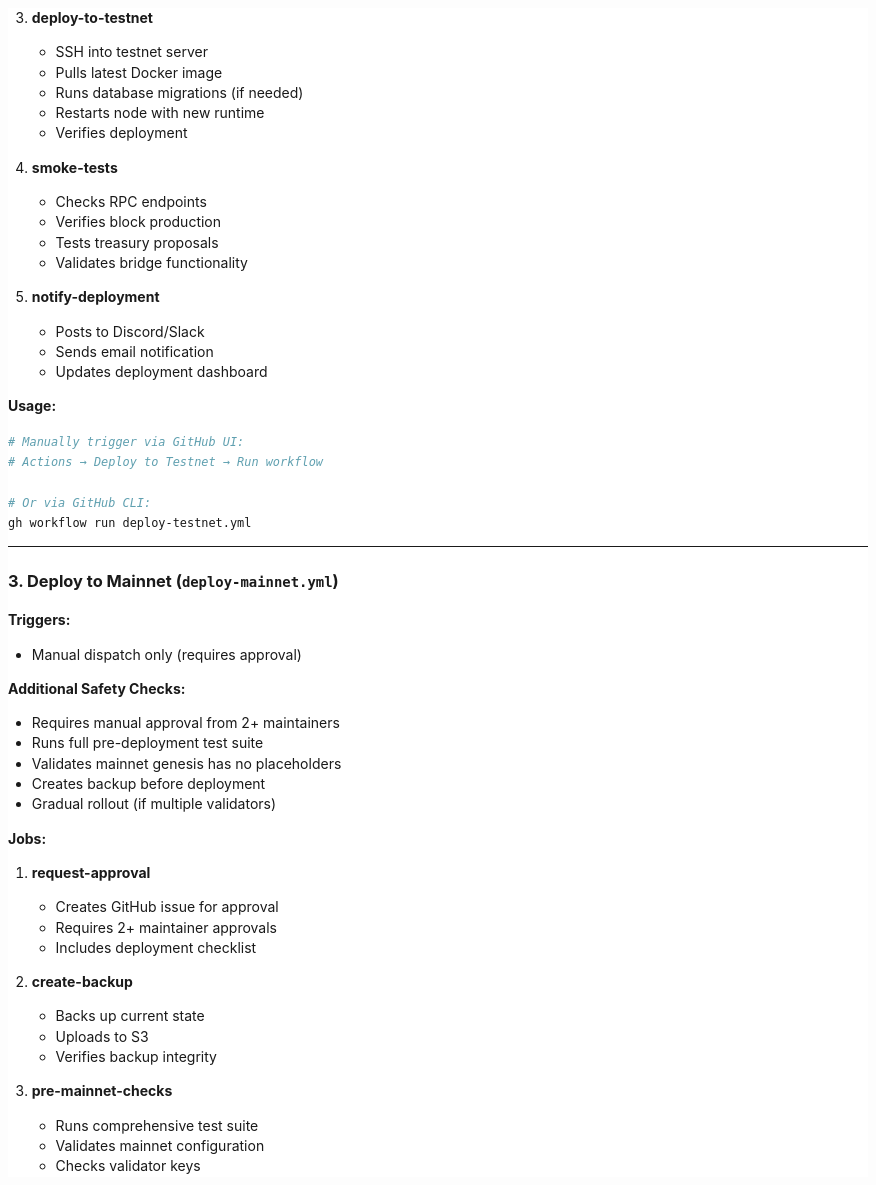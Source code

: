 3. **deploy-to-testnet**
   - SSH into testnet server
   - Pulls latest Docker image
   - Runs database migrations (if needed)
   - Restarts node with new runtime
   - Verifies deployment

4. **smoke-tests**
   - Checks RPC endpoints
   - Verifies block production
   - Tests treasury proposals
   - Validates bridge functionality

5. **notify-deployment**
   - Posts to Discord/Slack
   - Sends email notification
   - Updates deployment dashboard

**Usage:**

```bash
# Manually trigger via GitHub UI:
# Actions → Deploy to Testnet → Run workflow

# Or via GitHub CLI:
gh workflow run deploy-testnet.yml
```

---

### 3. Deploy to Mainnet (`deploy-mainnet.yml`)

**Triggers:**
- Manual dispatch only (requires approval)

**Additional Safety Checks:**
- Requires manual approval from 2+ maintainers
- Runs full pre-deployment test suite
- Validates mainnet genesis has no placeholders
- Creates backup before deployment
- Gradual rollout (if multiple validators)

**Jobs:**

1. **request-approval**
   - Creates GitHub issue for approval
   - Requires 2+ maintainer approvals
   - Includes deployment checklist

2. **create-backup**
   - Backs up current state
   - Uploads to S3
   - Verifies backup integrity

3. **pre-mainnet-checks**
   - Runs comprehensive test suite
   - Validates mainnet configuration
   - Checks validator keys

